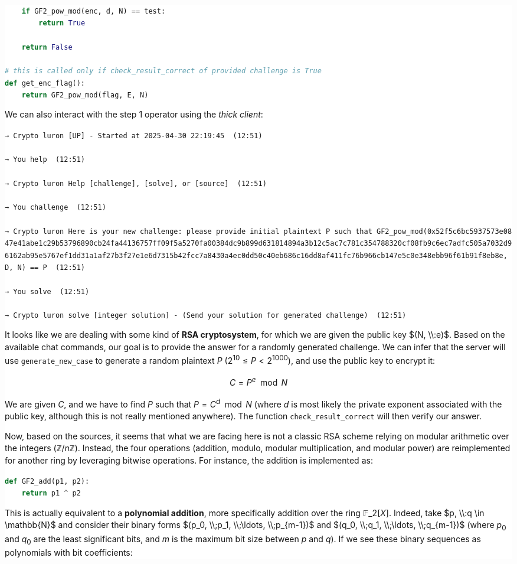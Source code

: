 ```python
    if GF2_pow_mod(enc, d, N) == test:
        return True

    return False

# this is called only if check_result_correct of provided challenge is True
def get_enc_flag():
    return GF2_pow_mod(flag, E, N)
```

We can also interact with the step 1 operator using the *thick client*:

```
→ Crypto luron [UP] - Started at 2025-04-30 22:19:45  (12:51)

→ You help  (12:51)

→ Crypto luron Help [challenge], [solve], or [source]  (12:51)

→ You challenge  (12:51)

→ Crypto luron Here is your new challenge: please provide initial plaintext P such that GF2_pow_mod(0x52f5c6bc5937573e0847e41abe1c29b53796890cb24fa44136757ff09f5a5270fa00384dc9b899d631814894a3b12c5ac7c781c354788320cf08fb9c6ec7adfc505a7032d96162ab95e5767ef1dd31a1af27b3f27e1e6d7315b42fcc7a8430a4ec0dd50c40eb686c16dd8af411fc76b966cb147e5c0e348ebb96f61b91f8eb8e, D, N) == P  (12:51)

→ You solve  (12:51)

→ Crypto luron solve [integer solution] - (Send your solution for generated challenge)  (12:51)
```

It looks like we are dealing with some kind of **RSA cryptosystem**, for which we are given the public key $(N, \\:e)$. Based on the available chat commands, our goal is to provide the answer for a randomly generated challenge. We can infer that the server will use `generate_new_case` to generate a random plaintext $P$ ($2^{10} \leqslant P < 2^{1000}$), and use the public key to encrypt it:

$$C = P^e \mod{N}$$

We are given $C$, and we have to find $P$ such that $P = C^d \mod{N}$ (where $d$ is most likely the private exponent associated with the public key, although this is not really mentioned anywhere). The function `check_result_correct` will then verify our answer.

Now, based on the sources, it seems that what we are facing here is not a classic RSA scheme relying on modular arithmetic over the integers ($\mathbb{Z}/n\mathbb{Z}$). Instead, the four operations (addition, modulo, modular multiplication, and modular power) are reimplemented for another ring by leveraging bitwise operations. For instance, the addition is implemented as:

```python
def GF2_add(p1, p2):
    return p1 ^ p2
```

This is actually equivalent to a **polynomial addition**, more specifically addition over the ring $\mathbb{F}\_2[X]$. Indeed, take $p, \\:q \in \mathbb{N}$ and consider their binary forms $(p_0, \\;p_1, \\;\ldots, \\;p_{m-1})$ and $(q_0, \\;q_1, \\;\ldots, \\;q_{m-1})$ (where $p_0$ and $q_0$ are the least significant bits, and $m$ is the maximum bit size between $p$ and $q$). If we see these binary sequences as polynomials with bit coefficients:
